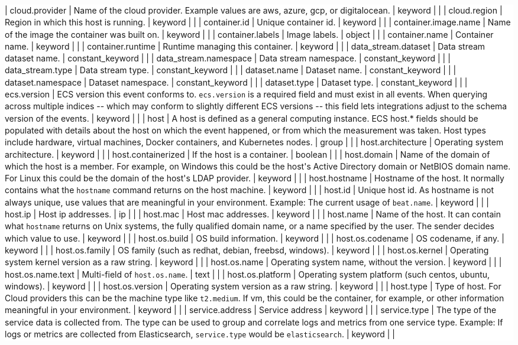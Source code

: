 | cloud.provider | Name of the cloud provider. Example values are aws, azure, gcp, or digitalocean. | keyword |  |
| cloud.region | Region in which this host is running. | keyword |  |
| container.id | Unique container id. | keyword |  |
| container.image.name | Name of the image the container was built on. | keyword |  |
| container.labels | Image labels. | object |  |
| container.name | Container name. | keyword |  |
| container.runtime | Runtime managing this container. | keyword |  |
| data_stream.dataset | Data stream dataset name. | constant_keyword |  |
| data_stream.namespace | Data stream namespace. | constant_keyword |  |
| data_stream.type | Data stream type. | constant_keyword |  |
| dataset.name | Dataset name. | constant_keyword |  |
| dataset.namespace | Dataset namespace. | constant_keyword |  |
| dataset.type | Dataset type. | constant_keyword |  |
| ecs.version | ECS version this event conforms to. `ecs.version` is a required field and must exist in all events. When querying across multiple indices -- which may conform to slightly different ECS versions -- this field lets integrations adjust to the schema version of the events. | keyword |  |
| host | A host is defined as a general computing instance. ECS host.\* fields should be populated with details about the host on which the event happened, or from which the measurement was taken. Host types include hardware, virtual machines, Docker containers, and Kubernetes nodes. | group |  |
| host.architecture | Operating system architecture. | keyword |  |
| host.containerized | If the host is a container. | boolean |  |
| host.domain | Name of the domain of which the host is a member. For example, on Windows this could be the host's Active Directory domain or NetBIOS domain name. For Linux this could be the domain of the host's LDAP provider. | keyword |  |
| host.hostname | Hostname of the host. It normally contains what the `hostname` command returns on the host machine. | keyword |  |
| host.id | Unique host id. As hostname is not always unique, use values that are meaningful in your environment. Example: The current usage of `beat.name`. | keyword |  |
| host.ip | Host ip addresses. | ip |  |
| host.mac | Host mac addresses. | keyword |  |
| host.name | Name of the host. It can contain what `hostname` returns on Unix systems, the fully qualified domain name, or a name specified by the user. The sender decides which value to use. | keyword |  |
| host.os.build | OS build information. | keyword |  |
| host.os.codename | OS codename, if any. | keyword |  |
| host.os.family | OS family (such as redhat, debian, freebsd, windows). | keyword |  |
| host.os.kernel | Operating system kernel version as a raw string. | keyword |  |
| host.os.name | Operating system name, without the version. | keyword |  |
| host.os.name.text | Multi-field of `host.os.name`. | text |  |
| host.os.platform | Operating system platform (such centos, ubuntu, windows). | keyword |  |
| host.os.version | Operating system version as a raw string. | keyword |  |
| host.type | Type of host. For Cloud providers this can be the machine type like `t2.medium`. If vm, this could be the container, for example, or other information meaningful in your environment. | keyword |  |
| service.address | Service address | keyword |  |
| service.type | The type of the service data is collected from. The type can be used to group and correlate logs and metrics from one service type. Example: If logs or metrics are collected from Elasticsearch, `service.type` would be `elasticsearch`. | keyword |  |
